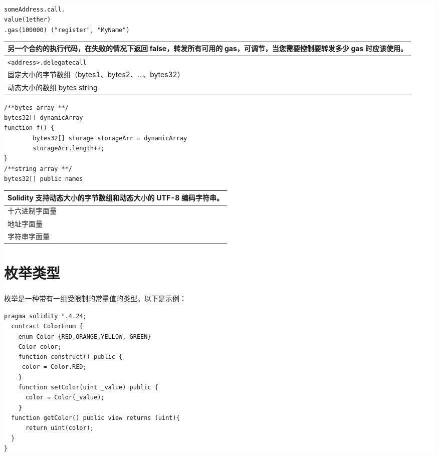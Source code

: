 ```
someAddress.call.
value(1ether)
.gas(100000) ("register", "MyName")
```

| 另一个合约的执行代码，在失败的情况下返回 false，转发所有可用的 gas，可调节，当您需要控制要转发多少 gas 时应该使用。 |
| --- |
| `<address>.delegatecall` |  | `, _library.delegatecall(msg.data);` | 执行另一个合约的代码，但使用调用合约的状态（存储）。 |
| 固定大小的字节数组（bytes1、bytes2、...、bytes32） | 比较运算符：<=、<、==、!=、>=、>、位运算符：&、&#124;、^、~、<<、>>、获取数组数据：array[index] | `uint8[5] memory traits = [1,2,3,4,5];` | 使用关键字 byteN 定义固定大小的字节数组，其中 N 是从 1 到 32 的任意数字，它限制了大小，会更便宜，也会节省 gas。 |
| 动态大小的数组 bytes string |  |

```
/**bytes array **/
bytes32[] dynamicArray
function f() {
        bytes32[] storage storageArr = dynamicArray
        storageArr.length++;
}
/**string array **/
bytes32[] public names
```

| Solidity 支持动态大小的字节数组和动态大小的 UTF-8 编码字符串。 |
| --- |
| 十六进制字面量 |  | `hex"1AF34A"` | 十六进制字面量以关键字 hex 为前缀，并用单引号或双引号括起来。 |
| 地址字面量 |  | `0x5eD8Cee6b63b1c6AFce3AD7c92f4fD7E1B8fAd9F` | 它是经过地址校验和测试的十六进制字面量。 |
| 字符串字面量 |  | `"Hello"` | 字符串字面量通常用单引号或双引号写。 |

# 枚举类型

枚举是一种带有一组受限制的常量值的类型。以下是示例：

```
pragma solidity ⁰.4.24;
  contract ColorEnum {
    enum Color {RED,ORANGE,YELLOW, GREEN}
    Color color;
    function construct() public {
     color = Color.RED;
    }
    function setColor(uint _value) public {
      color = Color(_value);
    }
  function getColor() public view returns (uint){
      return uint(color);
  }
}
```
